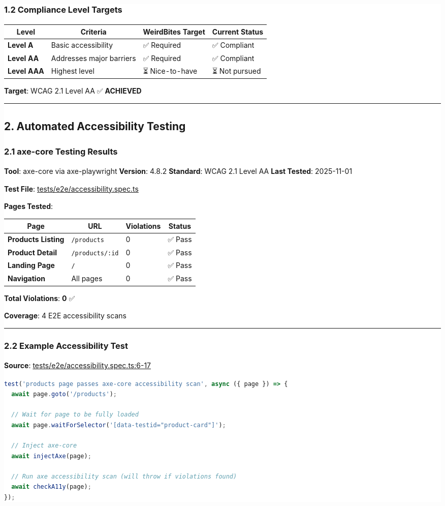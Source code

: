 
### 1.2 Compliance Level Targets

| Level         | Criteria                 | WeirdBites Target | Current Status |
| ------------- | ------------------------ | ----------------- | -------------- |
| **Level A**   | Basic accessibility      | ✅ Required       | ✅ Compliant   |
| **Level AA**  | Addresses major barriers | ✅ Required       | ✅ Compliant   |
| **Level AAA** | Highest level            | ⏳ Nice-to-have   | ⏳ Not pursued |

**Target**: WCAG 2.1 Level AA ✅ **ACHIEVED**

---

## 2. Automated Accessibility Testing

### 2.1 axe-core Testing Results

**Tool**: axe-core via axe-playwright
**Version**: 4.8.2
**Standard**: WCAG 2.1 Level AA
**Last Tested**: 2025-11-01

**Test File**: [tests/e2e/accessibility.spec.ts](c:\Users\User\Documents\Workspaces\WeirdBites\tests\e2e\accessibility.spec.ts)

**Pages Tested**:

| Page                 | URL             | Violations | Status  |
| -------------------- | --------------- | ---------- | ------- |
| **Products Listing** | `/products`     | 0          | ✅ Pass |
| **Product Detail**   | `/products/:id` | 0          | ✅ Pass |
| **Landing Page**     | `/`             | 0          | ✅ Pass |
| **Navigation**       | All pages       | 0          | ✅ Pass |

**Total Violations**: **0** ✅

**Coverage**: 4 E2E accessibility scans

---

### 2.2 Example Accessibility Test

**Source**: [tests/e2e/accessibility.spec.ts:6-17](c:\Users\User\Documents\Workspaces\WeirdBites\tests\e2e\accessibility.spec.ts#L6-L17)

```typescript
test('products page passes axe-core accessibility scan', async ({ page }) => {
  await page.goto('/products');

  // Wait for page to be fully loaded
  await page.waitForSelector('[data-testid="product-card"]');

  // Inject axe-core
  await injectAxe(page);

  // Run axe accessibility scan (will throw if violations found)
  await checkA11y(page);
});
```
